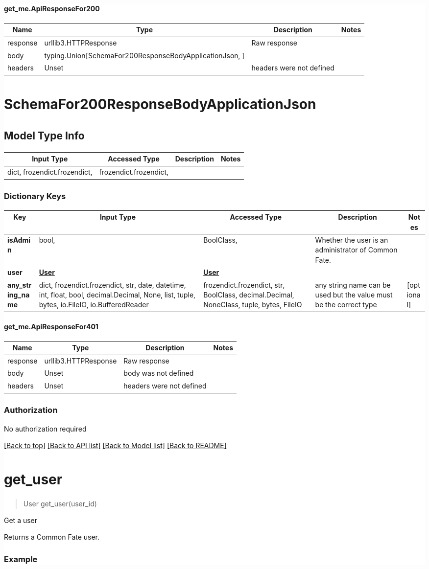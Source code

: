 #### get_me.ApiResponseFor200
Name | Type | Description  | Notes
------------- | ------------- | ------------- | -------------
response | urllib3.HTTPResponse | Raw response |
body | typing.Union[SchemaFor200ResponseBodyApplicationJson, ] |  |
headers | Unset | headers were not defined |

# SchemaFor200ResponseBodyApplicationJson

## Model Type Info
Input Type | Accessed Type | Description | Notes
------------ | ------------- | ------------- | -------------
dict, frozendict.frozendict,  | frozendict.frozendict,  |  | 

### Dictionary Keys
Key | Input Type | Accessed Type | Description | Notes
------------ | ------------- | ------------- | ------------- | -------------
**isAdmin** | bool,  | BoolClass,  | Whether the user is an administrator of Common Fate. | 
**user** | [**User**]({{complexTypePrefix}}User.md) | [**User**]({{complexTypePrefix}}User.md) |  | 
**any_string_name** | dict, frozendict.frozendict, str, date, datetime, int, float, bool, decimal.Decimal, None, list, tuple, bytes, io.FileIO, io.BufferedReader | frozendict.frozendict, str, BoolClass, decimal.Decimal, NoneClass, tuple, bytes, FileIO | any string name can be used but the value must be the correct type | [optional]

#### get_me.ApiResponseFor401
Name | Type | Description  | Notes
------------- | ------------- | ------------- | -------------
response | urllib3.HTTPResponse | Raw response |
body | Unset | body was not defined |
headers | Unset | headers were not defined |

### Authorization

No authorization required

[[Back to top]](#__pageTop) [[Back to API list]](../../../README.md#documentation-for-api-endpoints) [[Back to Model list]](../../../README.md#documentation-for-models) [[Back to README]](../../../README.md)

# **get_user**
<a name="get_user"></a>
> User get_user(user_id)

Get a user

Returns a Common Fate user.

### Example
